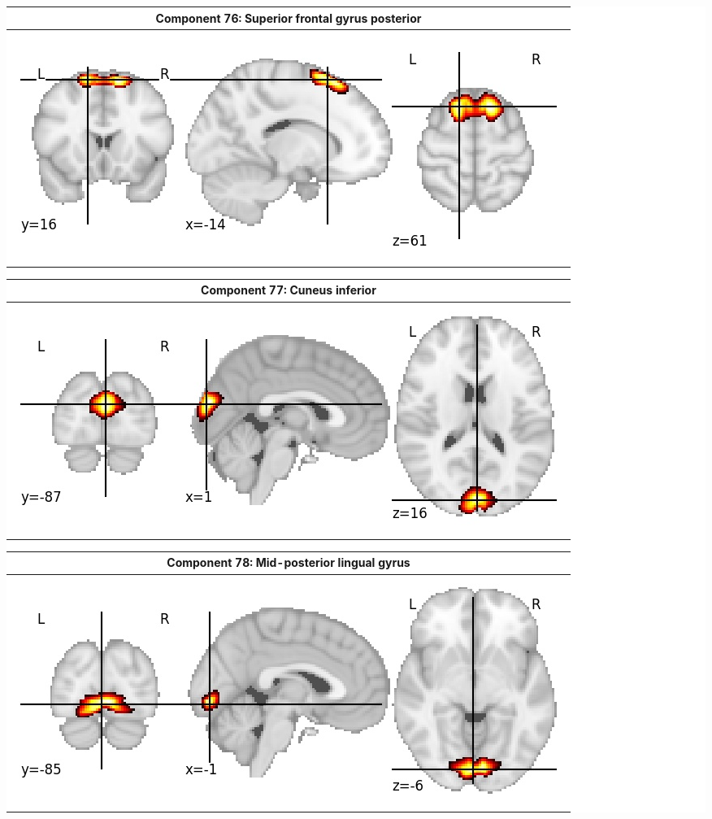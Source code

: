 | Component 76: Superior frontal gyrus posterior |  
|:---:|  
| [![Component 76: Superior frontal gyrus posterior](256/final/75.jpg "Component 76: Superior frontal gyrus posterior")](256/html/76.html)|

| Component 77: Cuneus inferior |  
|:---:|  
| [![Component 77: Cuneus inferior](256/final/76.jpg "Component 77: Cuneus inferior")](256/html/77.html)|

| Component 78: Mid-posterior lingual gyrus |  
|:---:|  
| [![Component 78: Mid-posterior lingual gyrus](256/final/77.jpg "Component 78: Mid-posterior lingual gyrus")](256/html/78.html)|
